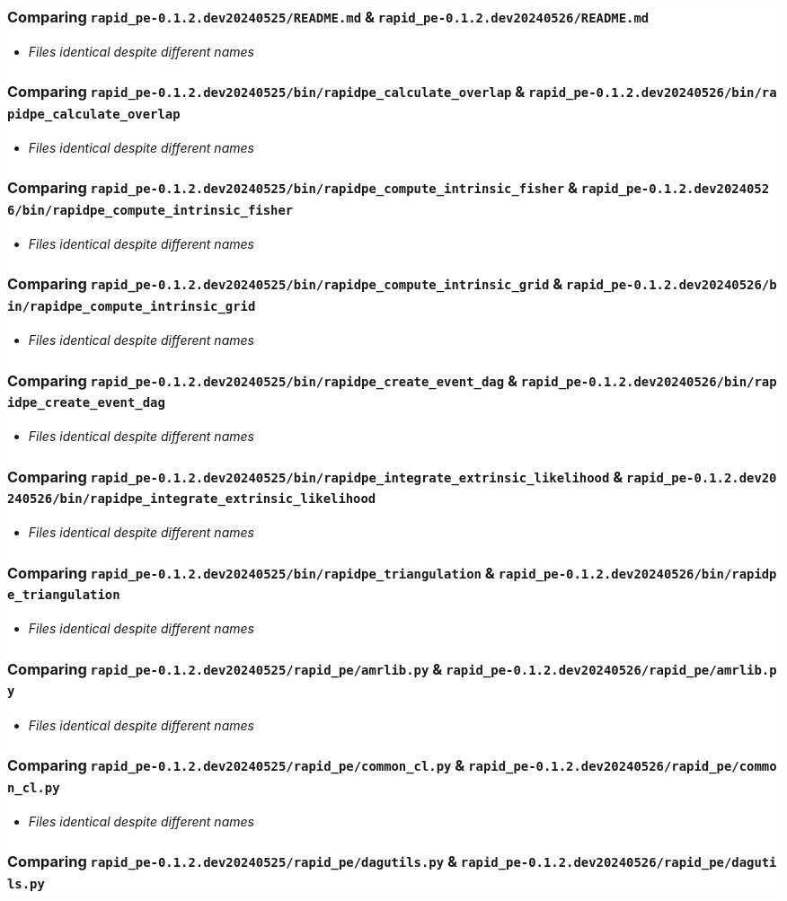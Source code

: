 ### Comparing `rapid_pe-0.1.2.dev20240525/README.md` & `rapid_pe-0.1.2.dev20240526/README.md`

 * *Files identical despite different names*

### Comparing `rapid_pe-0.1.2.dev20240525/bin/rapidpe_calculate_overlap` & `rapid_pe-0.1.2.dev20240526/bin/rapidpe_calculate_overlap`

 * *Files identical despite different names*

### Comparing `rapid_pe-0.1.2.dev20240525/bin/rapidpe_compute_intrinsic_fisher` & `rapid_pe-0.1.2.dev20240526/bin/rapidpe_compute_intrinsic_fisher`

 * *Files identical despite different names*

### Comparing `rapid_pe-0.1.2.dev20240525/bin/rapidpe_compute_intrinsic_grid` & `rapid_pe-0.1.2.dev20240526/bin/rapidpe_compute_intrinsic_grid`

 * *Files identical despite different names*

### Comparing `rapid_pe-0.1.2.dev20240525/bin/rapidpe_create_event_dag` & `rapid_pe-0.1.2.dev20240526/bin/rapidpe_create_event_dag`

 * *Files identical despite different names*

### Comparing `rapid_pe-0.1.2.dev20240525/bin/rapidpe_integrate_extrinsic_likelihood` & `rapid_pe-0.1.2.dev20240526/bin/rapidpe_integrate_extrinsic_likelihood`

 * *Files identical despite different names*

### Comparing `rapid_pe-0.1.2.dev20240525/bin/rapidpe_triangulation` & `rapid_pe-0.1.2.dev20240526/bin/rapidpe_triangulation`

 * *Files identical despite different names*

### Comparing `rapid_pe-0.1.2.dev20240525/rapid_pe/amrlib.py` & `rapid_pe-0.1.2.dev20240526/rapid_pe/amrlib.py`

 * *Files identical despite different names*

### Comparing `rapid_pe-0.1.2.dev20240525/rapid_pe/common_cl.py` & `rapid_pe-0.1.2.dev20240526/rapid_pe/common_cl.py`

 * *Files identical despite different names*

### Comparing `rapid_pe-0.1.2.dev20240525/rapid_pe/dagutils.py` & `rapid_pe-0.1.2.dev20240526/rapid_pe/dagutils.py`
